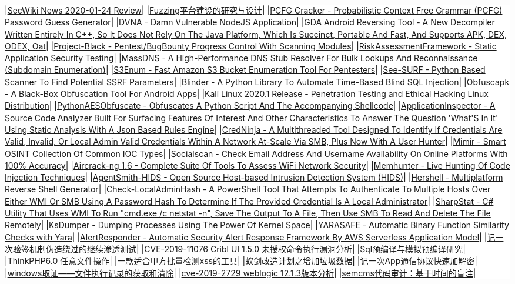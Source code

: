|[SecWiki News 2020-01-24 Review](http://www.sec-wiki.com/?2020-01-24)|
|[Fuzzing平台建设的研究与设计](https://security.tencent.com/index.php/blog/msg/143)|
|[PCFG Cracker - Probabilistic Context Free Grammar (PCFG) Password Guess Generator](http://www.kitploit.com/2020/02/pcfg-cracker-probabilistic-context-free.html)|
|[DVNA - Damn Vulnerable NodeJS Application](http://www.kitploit.com/2020/02/dvna-damn-vulnerable-nodejs-application.html)|
|[GDA Android Reversing Tool - A New Decompiler Written Entirely In C++, So It Does Not Rely On The Java Platform, Which Is Succinct, Portable And Fast, And Supports APK, DEX, ODEX, Oat](http://www.kitploit.com/2020/02/gda-android-reversing-tool-new.html)|
|[Project-Black - Pentest/BugBounty Progress Control With Scanning Modules](http://www.kitploit.com/2020/02/project-black-pentestbugbounty-progress.html)|
|[RiskAssessmentFramework - Static Application Security Testing](http://www.kitploit.com/2020/01/riskassessmentframework-static.html)|
|[MassDNS - A High-Performance DNS Stub Resolver For Bulk Lookups And Reconnaissance (Subdomain Enumeration)](http://www.kitploit.com/2020/01/massdns-high-performance-dns-stub.html)|
|[S3Enum - Fast Amazon S3 Bucket Enumeration Tool For Pentesters](http://www.kitploit.com/2020/01/s3enum-fast-amazon-s3-bucket.html)|
|[See-SURF - Python Based Scanner To Find Potential SSRF Parameters](http://www.kitploit.com/2020/01/see-surf-python-based-scanner-to-find.html)|
|[Blinder - A Python Library To Automate Time-Based Blind SQL Injection](http://www.kitploit.com/2020/01/blinder-python-library-to-automate-time.html)|
|[Obfuscapk - A Black-Box Obfuscation Tool For Android Apps](http://www.kitploit.com/2020/01/obfuscapk-black-box-obfuscation-tool.html)|
|[Kali Linux 2020.1 Release - Penetration Testing and Ethical Hacking Linux Distribution](http://www.kitploit.com/2020/01/kali-linux-20201-release-penetration.html)|
|[PythonAESObfuscate - Obfuscates A Python Script And The Accompanying Shellcode](http://www.kitploit.com/2020/01/pythonaesobfuscate-obfuscates-python.html)|
|[ApplicationInspector - A Source Code Analyzer Built For Surfacing Features Of Interest And Other Characteristics To Answer The Question 'What'S In It' Using Static Analysis With A Json Based Rules Engine](http://www.kitploit.com/2020/01/applicationinspector-source-code.html)|
|[CredNinja - A Multithreaded Tool Designed To Identify If Credentials Are Valid, Invalid, Or Local Admin Valid Credentials Within A Network At-Scale Via SMB, Plus Now With A User Hunter](http://www.kitploit.com/2020/01/credninja-multithreaded-tool-designed.html)|
|[Mimir - Smart OSINT Collection Of Common IOC Types](http://www.kitploit.com/2020/01/mimir-smart-osint-collection-of-common.html)|
|[Socialscan - Check Email Address And Username Availability On Online Platforms With 100% Accuracy](http://www.kitploit.com/2020/01/socialscan-check-email-address-and.html)|
|[Aircrack-ng 1.6 - Complete Suite Of Tools To Assess WiFi Network Security](http://www.kitploit.com/2020/01/aircrack-ng-16-complete-suite-of-tools.html)|
|[Memhunter - Live Hunting Of Code Injection Techniques](http://www.kitploit.com/2020/01/memhunter-live-hunting-of-code.html)|
|[AgentSmith-HIDS - Open Source Host-based Intrusion Detection System (HIDS)](http://www.kitploit.com/2020/01/agentsmith-hids-open-source-host-based.html)|
|[Hershell - Multiplatform Reverse Shell Generator](http://www.kitploit.com/2020/01/hershell-multiplatform-reverse-shell.html)|
|[Check-LocalAdminHash - A PowerShell Tool That Attempts To Authenticate To Multiple Hosts Over Either WMI Or SMB Using A Password Hash To Determine If The Provided Credential Is A Local Administrator](http://www.kitploit.com/2020/01/check-localadminhash-powershell-tool.html)|
|[SharpStat - C# Utility That Uses WMI To Run "cmd.exe /c netstat -n", Save The Output To A File, Then Use SMB To Read And Delete The File Remotely](http://www.kitploit.com/2020/01/sharpstat-c-utility-that-uses-wmi-to.html)|
|[KsDumper - Dumping Processes Using The Power Of Kernel Space](http://www.kitploit.com/2020/01/ksdumper-dumping-processes-using-power.html)|
|[YARASAFE - Automatic Binary Function Similarity Checks with Yara](http://www.kitploit.com/2020/01/yarasafe-automatic-binary-function.html)|
|[AlertResponder - Automatic Security Alert Response Framework By AWS Serverless Application Model](http://www.kitploit.com/2020/01/alertresponder-automatic-security-alert.html)|
|[记一次验签机制伪造绕过的继续渗透测试](http://xz.aliyun.com/t/7143)|
|[CVE-2019-11076 Cribl UI 1.5.0 未授权命令执行漏洞分析](http://xz.aliyun.com/t/7139)|
|[Sql预编译与模拟预编译研究](http://xz.aliyun.com/t/7132)|
|[ThinkPHP6.0 任意文件操作](http://xz.aliyun.com/t/7131)|
|[一款适合甲方批量检测xss的工具](http://xz.aliyun.com/t/7133)|
|[蚁剑改造计划之增加垃圾数据](http://xz.aliyun.com/t/7126)|
|[记一次App通信协议快速加解密](http://xz.aliyun.com/t/7130)|
|[windows取证——文件执行记录的获取和清除](http://xz.aliyun.com/t/7155)|
|[cve-2019-2729 weblogic 12.1.3版本分析](http://xz.aliyun.com/t/7116)|
|[semcms代码审计：基于时间的盲注](http://xz.aliyun.com/t/7122)|